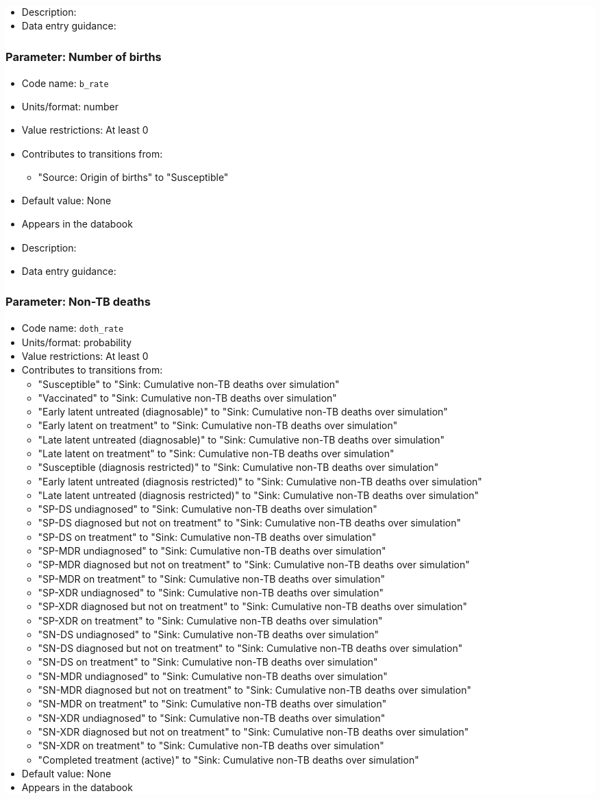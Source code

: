 - Description: <ENTER DESCRIPTION>
- Data entry guidance: <ENTER GUIDANCE>

### Parameter: Number of births

- Code name: `b_rate`
- Units/format: number
- Value restrictions: At least 0
- Contributes to transitions from:
	- "Source: Origin of births" to "Susceptible"
- Default value: None
- Appears in the databook

- Description: <ENTER DESCRIPTION>
- Data entry guidance: <ENTER GUIDANCE>

### Parameter: Non-TB deaths

- Code name: `doth_rate`
- Units/format: probability
- Value restrictions: At least 0
- Contributes to transitions from:
	- "Susceptible" to "Sink: Cumulative non-TB deaths over simulation"
	- "Vaccinated" to "Sink: Cumulative non-TB deaths over simulation"
	- "Early latent untreated (diagnosable)" to "Sink: Cumulative non-TB deaths over simulation"
	- "Early latent on treatment" to "Sink: Cumulative non-TB deaths over simulation"
	- "Late latent untreated (diagnosable)" to "Sink: Cumulative non-TB deaths over simulation"
	- "Late latent on treatment" to "Sink: Cumulative non-TB deaths over simulation"
	- "Susceptible (diagnosis restricted)" to "Sink: Cumulative non-TB deaths over simulation"
	- "Early latent untreated (diagnosis restricted)" to "Sink: Cumulative non-TB deaths over simulation"
	- "Late latent untreated (diagnosis restricted)" to "Sink: Cumulative non-TB deaths over simulation"
	- "SP-DS undiagnosed" to "Sink: Cumulative non-TB deaths over simulation"
	- "SP-DS diagnosed but not on treatment" to "Sink: Cumulative non-TB deaths over simulation"
	- "SP-DS on treatment" to "Sink: Cumulative non-TB deaths over simulation"
	- "SP-MDR undiagnosed" to "Sink: Cumulative non-TB deaths over simulation"
	- "SP-MDR diagnosed but not on treatment" to "Sink: Cumulative non-TB deaths over simulation"
	- "SP-MDR on treatment" to "Sink: Cumulative non-TB deaths over simulation"
	- "SP-XDR undiagnosed" to "Sink: Cumulative non-TB deaths over simulation"
	- "SP-XDR diagnosed but not on treatment" to "Sink: Cumulative non-TB deaths over simulation"
	- "SP-XDR on treatment" to "Sink: Cumulative non-TB deaths over simulation"
	- "SN-DS undiagnosed" to "Sink: Cumulative non-TB deaths over simulation"
	- "SN-DS diagnosed but not on treatment" to "Sink: Cumulative non-TB deaths over simulation"
	- "SN-DS on treatment" to "Sink: Cumulative non-TB deaths over simulation"
	- "SN-MDR undiagnosed" to "Sink: Cumulative non-TB deaths over simulation"
	- "SN-MDR diagnosed but not on treatment" to "Sink: Cumulative non-TB deaths over simulation"
	- "SN-MDR on treatment" to "Sink: Cumulative non-TB deaths over simulation"
	- "SN-XDR undiagnosed" to "Sink: Cumulative non-TB deaths over simulation"
	- "SN-XDR diagnosed but not on treatment" to "Sink: Cumulative non-TB deaths over simulation"
	- "SN-XDR on treatment" to "Sink: Cumulative non-TB deaths over simulation"
	- "Completed treatment (active)" to "Sink: Cumulative non-TB deaths over simulation"
- Default value: None
- Appears in the databook
